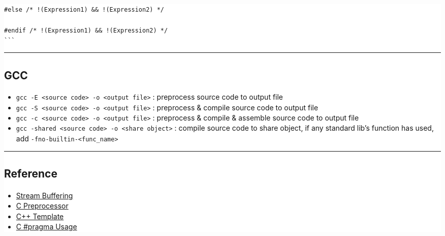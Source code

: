     #else /* !(Expression1) && !(Expression2) */

    #endif /* !(Expression1) && !(Expression2) */
    ```


---
## GCC
- `gcc -E <source code> -o <output file>` : preprocess source code to output file
- `gcc -S <source code> -o <output file>` : preprocess & compile source code to output file
- `gcc -c <source code> -o <output file>` : preprocess & compile & assemble source code to output file
- `gcc -shared <source code> -o <share object>` : compile source code to share object, if any standard lib’s function has used, add `-fno-builtin-<func_name>`



---
## Reference
- [Stream Buffering](https://www.gnu.org/software/libc/manual/html_node/Stream-Buffering.html)
- [C Preprocessor](https://gcc.gnu.org/onlinedocs/cpp/index.html)
- [C++ Template](https://www.rocksaying.tw/archives/3641717.html)
- [C #pragma Usage](https://blog.csdn.net/liuchunjie11/article/details/80502529)
